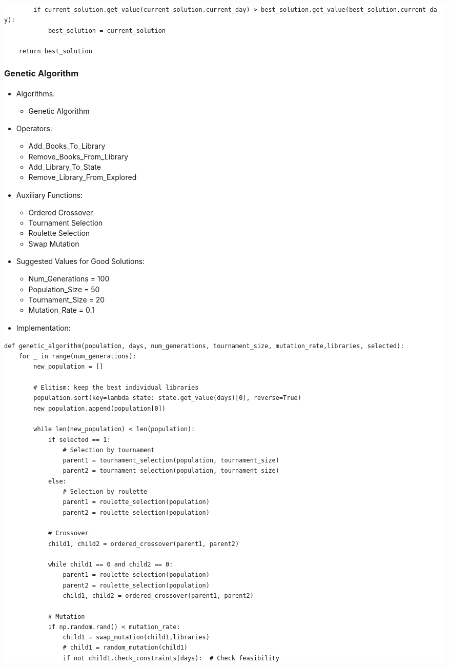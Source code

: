 ```python3
        if current_solution.get_value(current_solution.current_day) > best_solution.get_value(best_solution.current_day):
            best_solution = current_solution

    return best_solution

```

### Genetic Algorithm

- Algorithms:
    - Genetic Algorithm

- Operators:
    - Add_Books_To_Library
    - Remove_Books_From_Library
    - Add_Library_To_State
    - Remove_Library_From_Explored

- Auxiliary Functions:
    - Ordered Crossover
    - Tournament Selection
    - Roulette Selection
    - Swap Mutation

- Suggested Values for Good Solutions: 
    - Num_Generations = 100
    - Population_Size = 50
    - Tournament_Size = 20
    - Mutation_Rate = 0.1 

- Implementation:
```python3
def genetic_algorithm(population, days, num_generations, tournament_size, mutation_rate,libraries, selected):
    for _ in range(num_generations):
        new_population = []

        # Elitism: keep the best individual libraries
        population.sort(key=lambda state: state.get_value(days)[0], reverse=True)
        new_population.append(population[0])

        while len(new_population) < len(population):
            if selected == 1:
                # Selection by tournament
                parent1 = tournament_selection(population, tournament_size)
                parent2 = tournament_selection(population, tournament_size)
            else:
                # Selection by roulette
                parent1 = roulette_selection(population)
                parent2 = roulette_selection(population)

            # Crossover
            child1, child2 = ordered_crossover(parent1, parent2)

            while child1 == 0 and child2 == 0: 
                parent1 = roulette_selection(population)
                parent2 = roulette_selection(population)
                child1, child2 = ordered_crossover(parent1, parent2)
            
            # Mutation
            if np.random.rand() < mutation_rate: 
                child1 = swap_mutation(child1,libraries)
                # child1 = random_mutation(child1)
                if not child1.check_constraints(days):  # Check feasibility
```